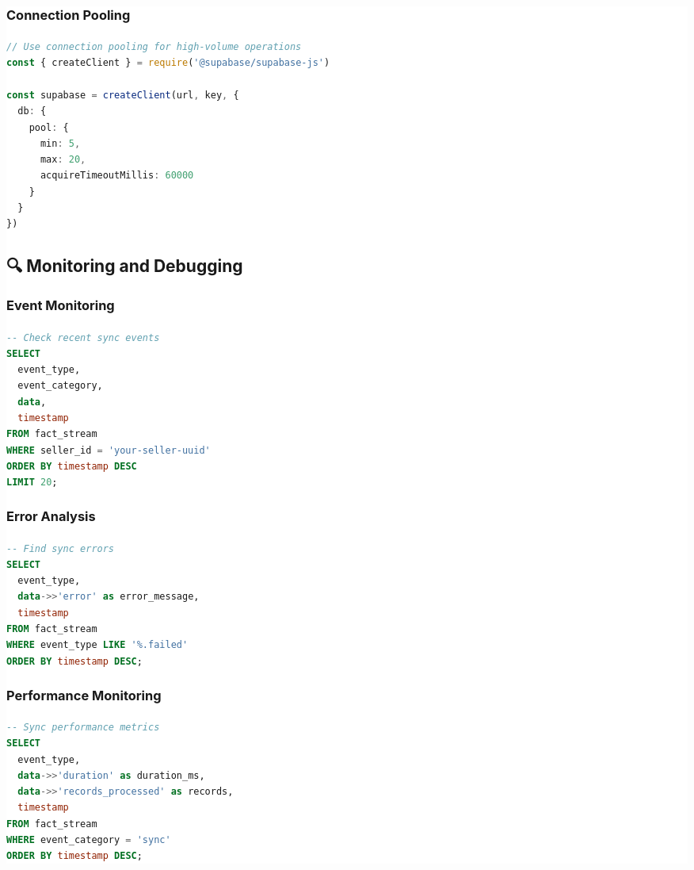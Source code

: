 ### Connection Pooling
```typescript
// Use connection pooling for high-volume operations
const { createClient } = require('@supabase/supabase-js')

const supabase = createClient(url, key, {
  db: {
    pool: {
      min: 5,
      max: 20,
      acquireTimeoutMillis: 60000
    }
  }
})
```

## 🔍 Monitoring and Debugging

### Event Monitoring
```sql
-- Check recent sync events
SELECT 
  event_type,
  event_category,
  data,
  timestamp
FROM fact_stream 
WHERE seller_id = 'your-seller-uuid'
ORDER BY timestamp DESC 
LIMIT 20;
```

### Error Analysis
```sql
-- Find sync errors
SELECT 
  event_type,
  data->>'error' as error_message,
  timestamp
FROM fact_stream 
WHERE event_type LIKE '%.failed'
ORDER BY timestamp DESC;
```

### Performance Monitoring
```sql
-- Sync performance metrics
SELECT 
  event_type,
  data->>'duration' as duration_ms,
  data->>'records_processed' as records,
  timestamp
FROM fact_stream 
WHERE event_category = 'sync'
ORDER BY timestamp DESC;
```
